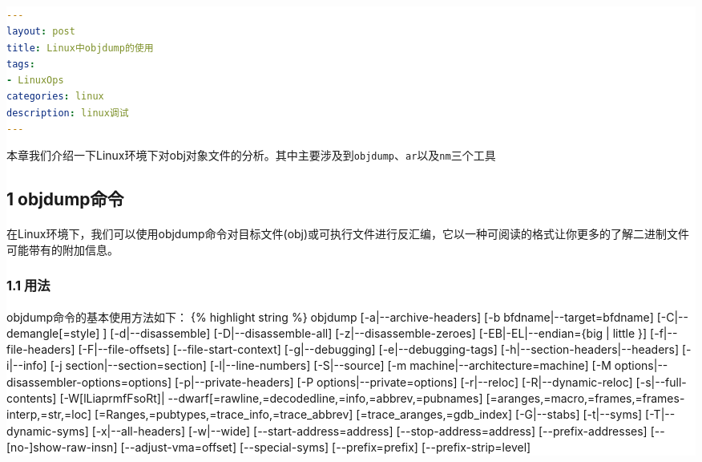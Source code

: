 ```yaml
---
layout: post
title: Linux中objdump的使用
tags:
- LinuxOps
categories: linux
description: linux调试
---
```


本章我们介绍一下Linux环境下对obj对象文件的分析。其中主要涉及到```objdump```、```ar```以及```nm```三个工具



## 1 objdump命令

在Linux环境下，我们可以使用objdump命令对目标文件(obj)或可执行文件进行反汇编，它以一种可阅读的格式让你更多的了解二进制文件可能带有的附加信息。

### 1.1 用法
objdump命令的基本使用方法如下：
{% highlight string %}
objdump [-a|--archive-headers]
   [-b bfdname|--target=bfdname]
   [-C|--demangle[=style] ]
   [-d|--disassemble]
   [-D|--disassemble-all]
   [-z|--disassemble-zeroes]
   [-EB|-EL|--endian={big | little }]
   [-f|--file-headers]
   [-F|--file-offsets]
   [--file-start-context]
   [-g|--debugging]
   [-e|--debugging-tags]
   [-h|--section-headers|--headers]
   [-i|--info]
   [-j section|--section=section]
   [-l|--line-numbers]
   [-S|--source]
   [-m machine|--architecture=machine]
   [-M options|--disassembler-options=options]
   [-p|--private-headers]
   [-P options|--private=options]
   [-r|--reloc]
   [-R|--dynamic-reloc]
   [-s|--full-contents]
   [-W[lLiaprmfFsoRt]|
    --dwarf[=rawline,=decodedline,=info,=abbrev,=pubnames]
            [=aranges,=macro,=frames,=frames-interp,=str,=loc]
            [=Ranges,=pubtypes,=trace_info,=trace_abbrev]
            [=trace_aranges,=gdb_index]
   [-G|--stabs]
   [-t|--syms]
   [-T|--dynamic-syms]
   [-x|--all-headers]
   [-w|--wide]
   [--start-address=address]
   [--stop-address=address]
   [--prefix-addresses]
   [--[no-]show-raw-insn]
   [--adjust-vma=offset]
   [--special-syms]
   [--prefix=prefix]
   [--prefix-strip=level]